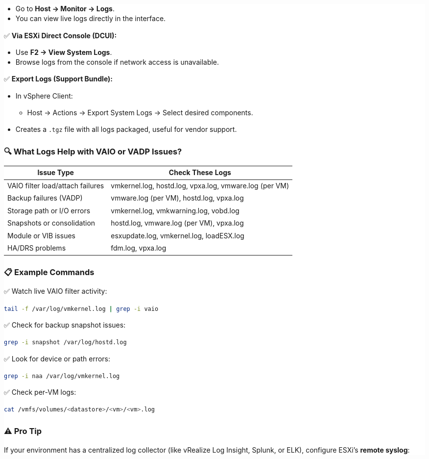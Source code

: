 * Go to **Host → Monitor → Logs**.
* You can view live logs directly in the interface.

✅ **Via ESXi Direct Console (DCUI):**

* Use **F2 → View System Logs**.
* Browse logs from the console if network access is unavailable.

✅ **Export Logs (Support Bundle):**

* In vSphere Client:

  * Host → Actions → Export System Logs → Select desired components.
* Creates a `.tgz` file with all logs packaged, useful for vendor support.

### 🔍 **What Logs Help with VAIO or VADP Issues?**

| **Issue Type**                   | **Check These Logs**                                   |
| -------------------------------- | ------------------------------------------------------ |
| VAIO filter load/attach failures | vmkernel.log, hostd.log, vpxa.log, vmware.log (per VM) |
| Backup failures (VADP)           | vmware.log (per VM), hostd.log, vpxa.log               |
| Storage path or I/O errors       | vmkernel.log, vmkwarning.log, vobd.log                 |
| Snapshots or consolidation       | hostd.log, vmware.log (per VM), vpxa.log               |
| Module or VIB issues             | esxupdate.log, vmkernel.log, loadESX.log               |
| HA/DRS problems                  | fdm.log, vpxa.log                                      |

### 📋 **Example Commands**

✅ Watch live VAIO filter activity:

```bash
tail -f /var/log/vmkernel.log | grep -i vaio
```

✅ Check for backup snapshot issues:

```bash
grep -i snapshot /var/log/hostd.log
```

✅ Look for device or path errors:

```bash
grep -i naa /var/log/vmkernel.log
```

✅ Check per-VM logs:

```bash
cat /vmfs/volumes/<datastore>/<vm>/<vm>.log
```

### ⚠ **Pro Tip**

If your environment has a centralized log collector (like vRealize Log Insight, Splunk, or ELK), configure ESXi’s **remote syslog**:
